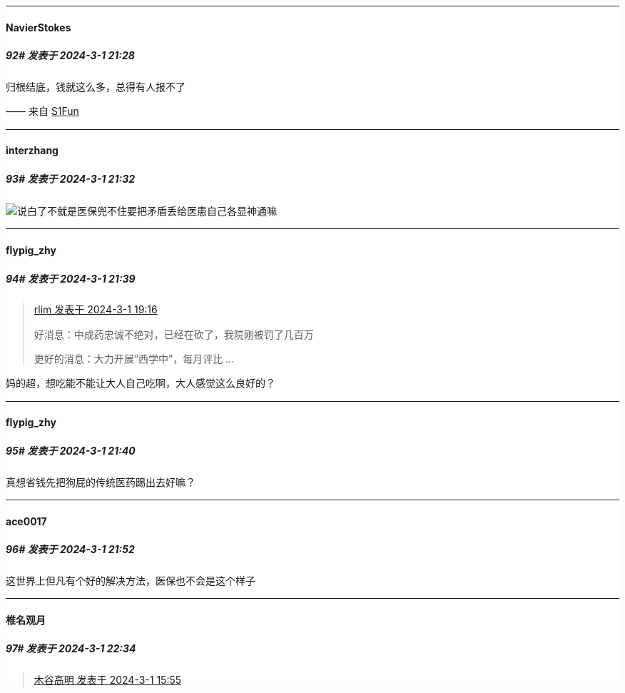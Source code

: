 
*****

####  NavierStokes  
##### 92#       发表于 2024-3-1 21:28

归根结底，钱就这么多，总得有人报不了

—— 来自 [S1Fun](https://s1fun.koalcat.com)


*****

####  interzhang  
##### 93#       发表于 2024-3-1 21:32

<img src="https://static.saraba1st.com/image/smiley/face2017/067.png" referrerpolicy="no-referrer">说白了不就是医保兜不住要把矛盾丢给医患自己各显神通嘛


*****

####  flypig_zhy  
##### 94#       发表于 2024-3-1 21:39

<blockquote><a href="httphttps://bbs.saraba1st.com/2b/forum.php?mod=redirect&amp;goto=findpost&amp;pid=64117980&amp;ptid=2173745" target="_blank">rlim 发表于 2024-3-1 19:16</a>

好消息：中成药忠诚不绝对，已经在砍了，我院刚被罚了几百万

更好的消息：大力开展“西学中”，每月评比 ...</blockquote>
妈的超，想吃能不能让大人自己吃啊，大人感觉这么良好的？


*****

####  flypig_zhy  
##### 95#       发表于 2024-3-1 21:40

真想省钱先把狗屁的传统医药踢出去好嘛？


*****

####  ace0017  
##### 96#       发表于 2024-3-1 21:52

这世界上但凡有个好的解决方法，医保也不会是这个样子


*****

####  椎名观月  
##### 97#       发表于 2024-3-1 22:34

<blockquote><a href="httphttps://bbs.saraba1st.com/2b/forum.php?mod=redirect&amp;goto=findpost&amp;pid=64115873&amp;ptid=2173745" target="_blank">木谷高明 发表于 2024-3-1 15:55</a>
